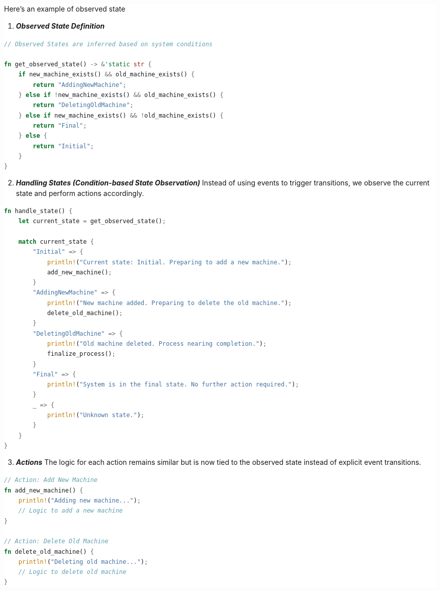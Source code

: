 Here’s an example of observed state

1. ***Observed State Definition***

```rust
// Observed States are inferred based on system conditions

fn get_observed_state() -> &'static str {
    if new_machine_exists() && old_machine_exists() {
        return "AddingNewMachine";
    } else if !new_machine_exists() && old_machine_exists() {
        return "DeletingOldMachine";
    } else if new_machine_exists() && !old_machine_exists() {
        return "Final";
    } else {
        return "Initial";
    }
}

```

2. ***Handling States (Condition-based State Observation)*** Instead of using events to trigger transitions, we observe the current state and perform actions accordingly.

```rust
fn handle_state() {
    let current_state = get_observed_state();
    
    match current_state {
        "Initial" => {
            println!("Current state: Initial. Preparing to add a new machine.");
            add_new_machine();
        }
        "AddingNewMachine" => {
            println!("New machine added. Preparing to delete the old machine.");
            delete_old_machine();
        }
        "DeletingOldMachine" => {
            println!("Old machine deleted. Process nearing completion.");
            finalize_process();
        }
        "Final" => {
            println!("System is in the final state. No further action required.");
        }
        _ => {
            println!("Unknown state.");
        }
    }
}
```

3. ***Actions*** The logic for each action remains similar but is now tied to the observed state instead of explicit event transitions.

```rust
// Action: Add New Machine
fn add_new_machine() {
    println!("Adding new machine...");
    // Logic to add a new machine
}

// Action: Delete Old Machine
fn delete_old_machine() {
    println!("Deleting old machine...");
    // Logic to delete old machine
}

```